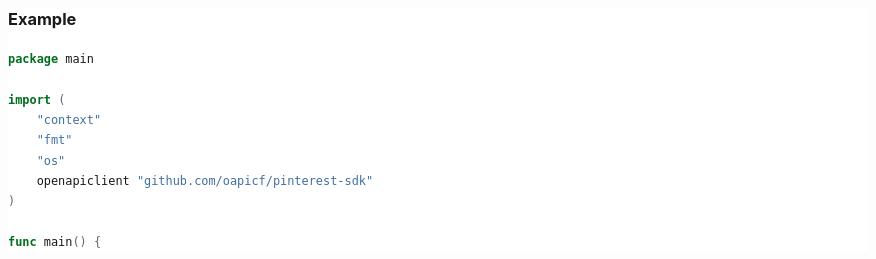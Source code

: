 

### Example

```go
package main

import (
	"context"
	"fmt"
	"os"
	openapiclient "github.com/oapicf/pinterest-sdk"
)

func main() {
```